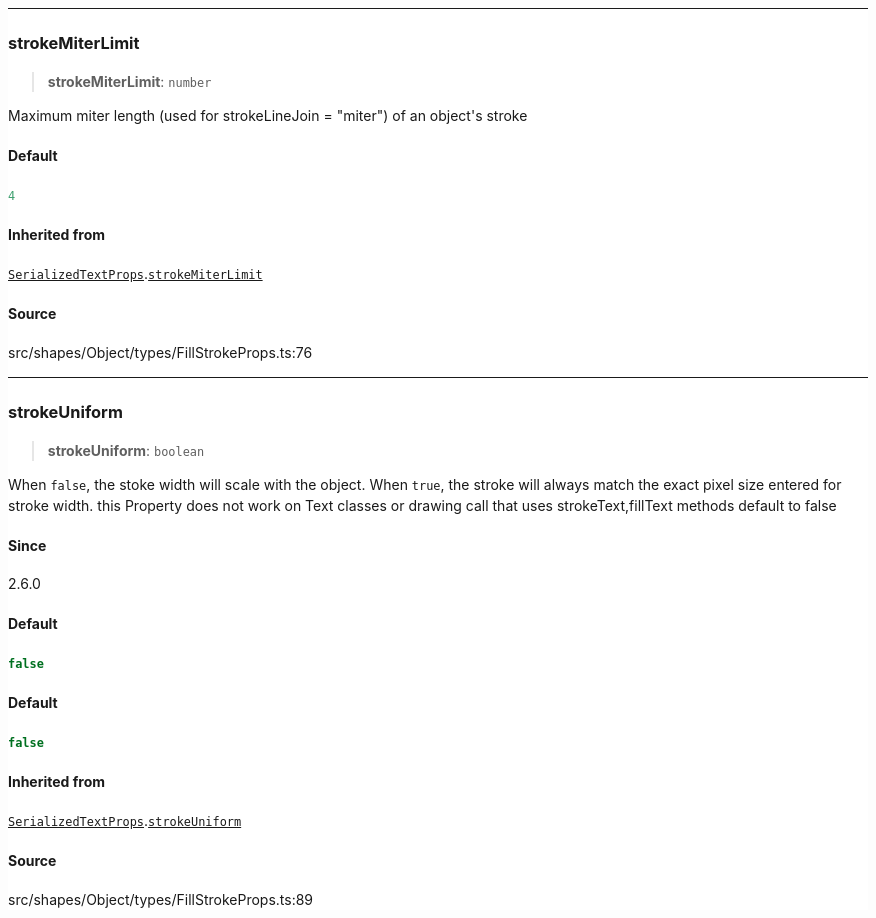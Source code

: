 ***

### strokeMiterLimit

> **strokeMiterLimit**: `number`

Maximum miter length (used for strokeLineJoin = "miter") of an object's stroke

#### Default

```ts
4
```

#### Inherited from

[`SerializedTextProps`](SerializedTextProps.md).[`strokeMiterLimit`](SerializedTextProps.md#strokemiterlimit)

#### Source

src/shapes/Object/types/FillStrokeProps.ts:76

***

### strokeUniform

> **strokeUniform**: `boolean`

When `false`, the stoke width will scale with the object.
When `true`, the stroke will always match the exact pixel size entered for stroke width.
this Property does not work on Text classes or drawing call that uses strokeText,fillText methods
default to false

#### Since

2.6.0

#### Default

```ts
false
```

#### Default

```ts
false
```

#### Inherited from

[`SerializedTextProps`](SerializedTextProps.md).[`strokeUniform`](SerializedTextProps.md#strokeuniform)

#### Source

src/shapes/Object/types/FillStrokeProps.ts:89
